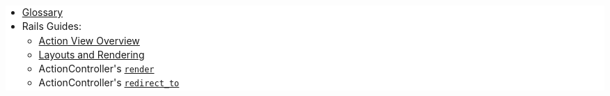 * [Glossary](glossary.md)  
* Rails Guides:
  * [Action View Overview](http://guides.rubyonrails.org/action_view_overview.html)
  * [Layouts and Rendering](http://guides.rubyonrails.org/layouts_and_rendering.html)
  * ActionController's [`render`](http://api.rubyonrails.org/classes/ActionController/Base.html#class-ActionController::Base-label-Renders)
  * ActionController's [`redirect_to`](http://api.rubyonrails.org/classes/ActionController/Base.html#class-ActionController::Base-label-Redirects)
